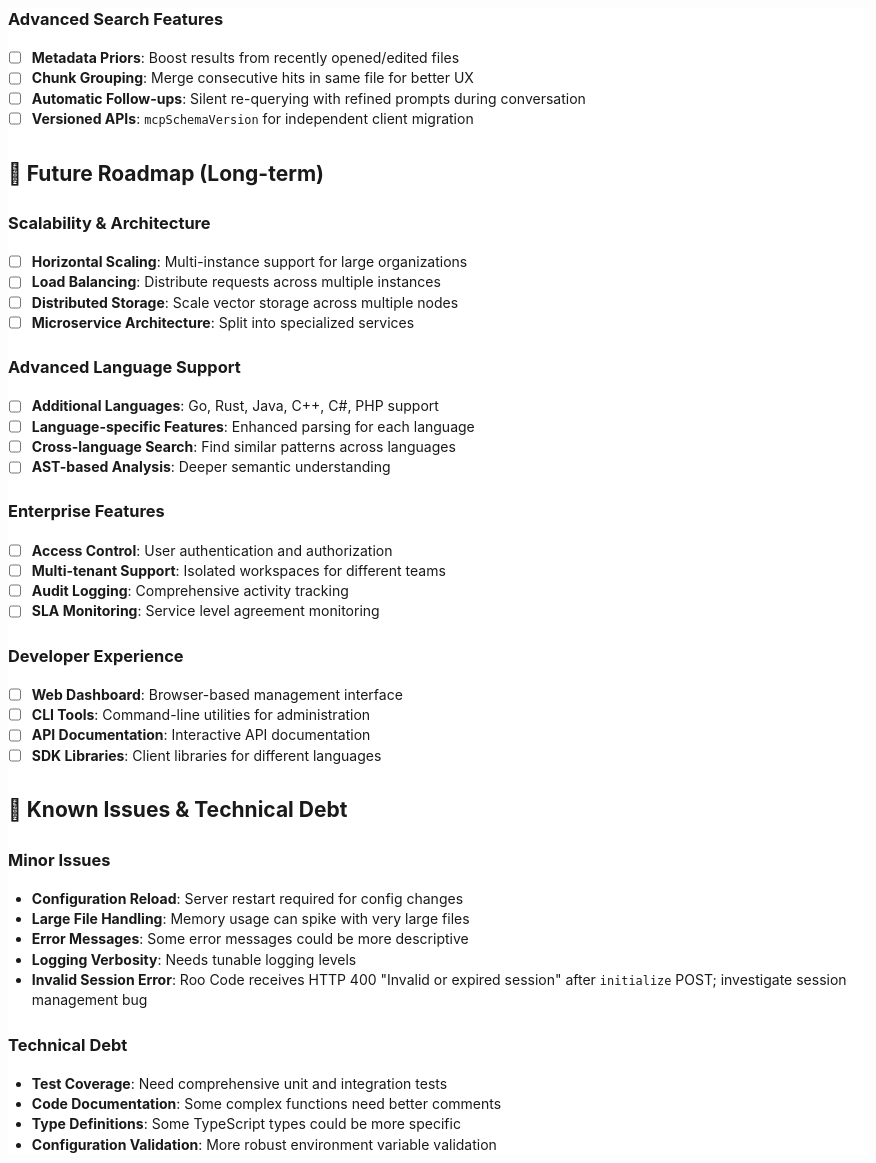 ### Advanced Search Features
- [ ] **Metadata Priors**: Boost results from recently opened/edited files
- [ ] **Chunk Grouping**: Merge consecutive hits in same file for better UX
- [ ] **Automatic Follow-ups**: Silent re-querying with refined prompts during conversation
- [ ] **Versioned APIs**: `mcpSchemaVersion` for independent client migration

## 🔮 Future Roadmap (Long-term)

### Scalability & Architecture
- [ ] **Horizontal Scaling**: Multi-instance support for large organizations
- [ ] **Load Balancing**: Distribute requests across multiple instances
- [ ] **Distributed Storage**: Scale vector storage across multiple nodes
- [ ] **Microservice Architecture**: Split into specialized services

### Advanced Language Support
- [ ] **Additional Languages**: Go, Rust, Java, C++, C#, PHP support
- [ ] **Language-specific Features**: Enhanced parsing for each language
- [ ] **Cross-language Search**: Find similar patterns across languages
- [ ] **AST-based Analysis**: Deeper semantic understanding

### Enterprise Features
- [ ] **Access Control**: User authentication and authorization
- [ ] **Multi-tenant Support**: Isolated workspaces for different teams
- [ ] **Audit Logging**: Comprehensive activity tracking
- [ ] **SLA Monitoring**: Service level agreement monitoring

### Developer Experience
- [ ] **Web Dashboard**: Browser-based management interface
- [ ] **CLI Tools**: Command-line utilities for administration
- [ ] **API Documentation**: Interactive API documentation
- [ ] **SDK Libraries**: Client libraries for different languages

## 🐛 Known Issues & Technical Debt

### Minor Issues
- **Configuration Reload**: Server restart required for config changes
- **Large File Handling**: Memory usage can spike with very large files
- **Error Messages**: Some error messages could be more descriptive
- **Logging Verbosity**: Needs tunable logging levels
- **Invalid Session Error**: Roo Code receives HTTP 400 "Invalid or expired session" after `initialize` POST; investigate session management bug

### Technical Debt
- **Test Coverage**: Need comprehensive unit and integration tests
- **Code Documentation**: Some complex functions need better comments
- **Type Definitions**: Some TypeScript types could be more specific
- **Configuration Validation**: More robust environment variable validation
